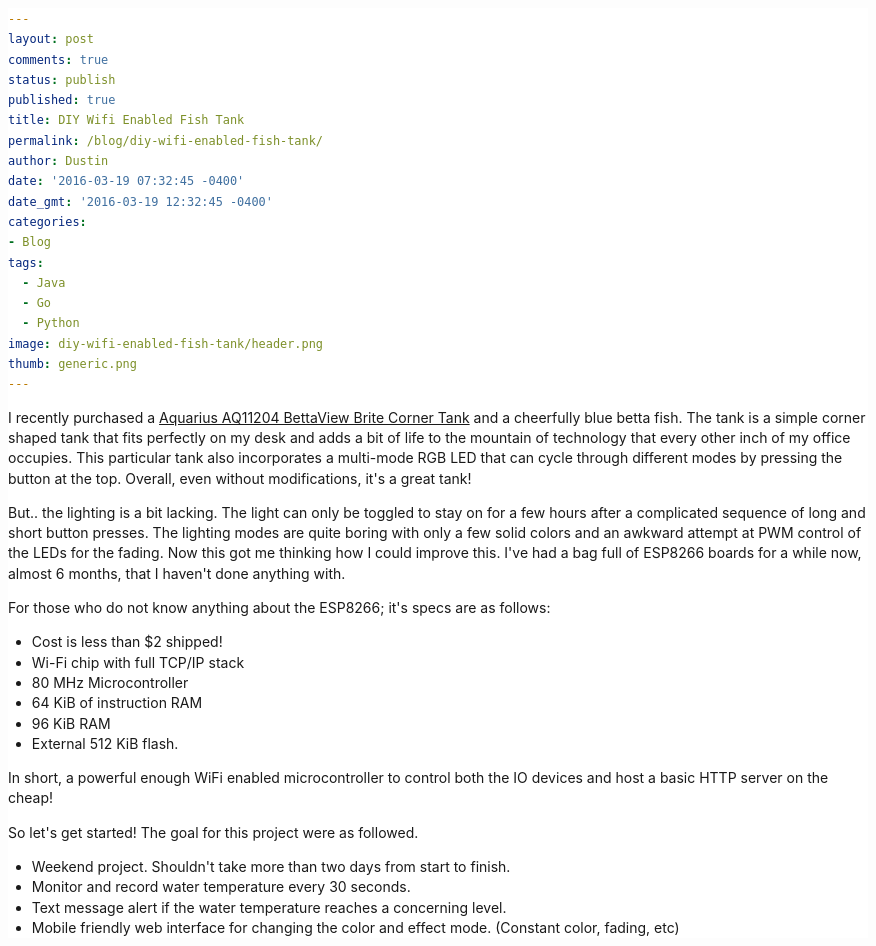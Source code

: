 ```yaml
---
layout: post
comments: true
status: publish
published: true
title: DIY Wifi Enabled Fish Tank
permalink: /blog/diy-wifi-enabled-fish-tank/
author: Dustin
date: '2016-03-19 07:32:45 -0400'
date_gmt: '2016-03-19 12:32:45 -0400'
categories:
- Blog
tags:
  - Java
  - Go
  - Python
image: diy-wifi-enabled-fish-tank/header.png
thumb: generic.png
---
```

I recently purchased a
[Aquarius AQ11204 BettaView Brite Corner Tank](http://www.amazon.com/gp/product/B001B4IKXS/ref=as_li_tl?ie=UTF8&amp;camp=1789&amp;creative=9325&amp;creativeASIN=B001B4IKXS&amp;linkCode=as2&amp;tag=lo0e1-20&amp;linkId=JJZXX7ZZAQ2P7VXI)
and a cheerfully blue betta fish. The tank is a simple corner shaped tank that
fits perfectly on my desk and adds a bit of life to the mountain of technology
that every other inch of my office occupies. This particular tank also
incorporates a multi-mode RGB LED that can cycle through different modes by
pressing the button at the top. Overall, even without modifications, it's a
great tank!

But.. the lighting is a bit lacking. The light can only be toggled to stay on
for a few hours after a complicated sequence of long and short button presses.
The lighting modes are quite boring with only a few solid colors and an awkward
attempt at PWM control of the LEDs for the fading. Now this got me thinking how
I could improve this. I've had a bag full of ESP8266 boards for a while now,
almost 6 months, that I haven't done anything with.

For those who do not know anything about the ESP8266; it's specs are as follows:

* Cost is less than $2 shipped!
* Wi-Fi chip with full TCP/IP stack
* 80 MHz Microcontroller
* 64 KiB of instruction RAM
* 96 KiB RAM
* External 512 KiB flash.

In short, a powerful enough WiFi enabled microcontroller to control both the IO
devices and host a basic HTTP server on the cheap!

So let's get started! The goal for this project were as followed.

* Weekend project. Shouldn't take more than two days from start to finish.
* Monitor and record water temperature every 30 seconds.
* Text message alert if the water temperature reaches a concerning level.
* Mobile friendly web interface for changing the color and effect mode.
(Constant color, fading, etc)
